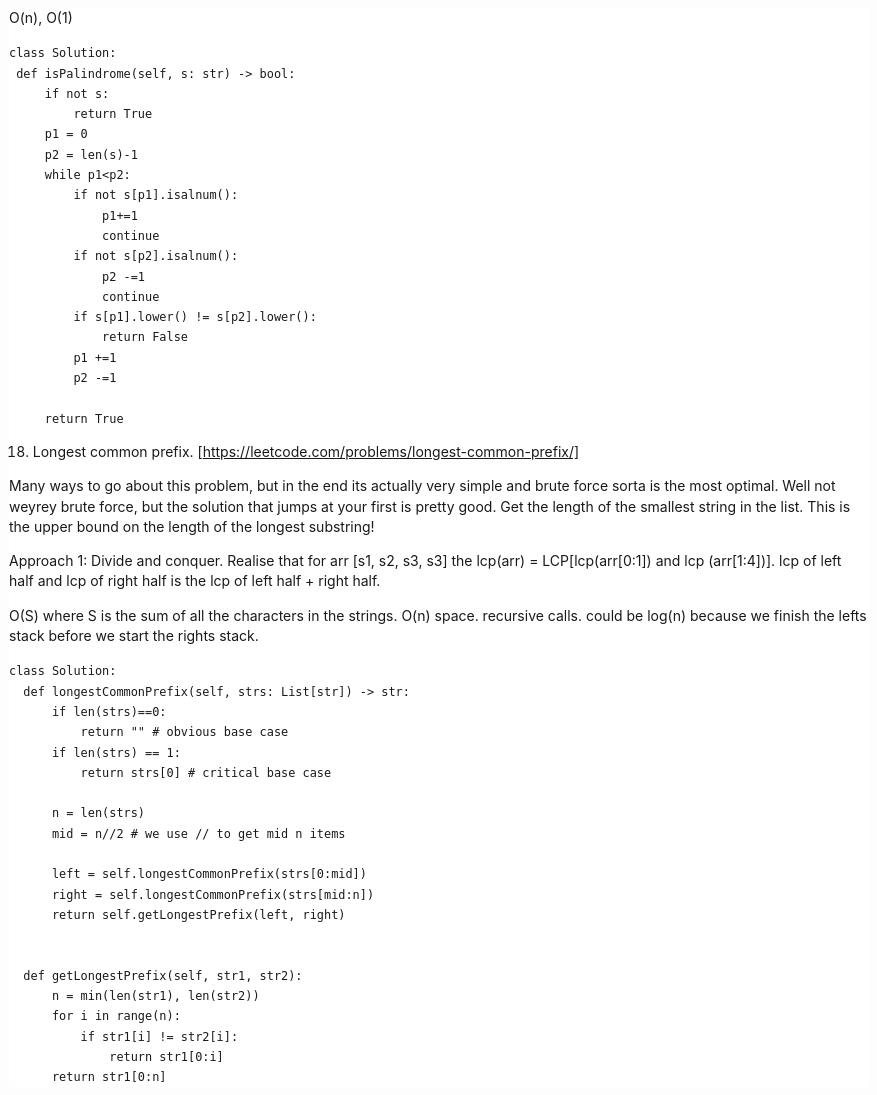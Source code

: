     
   O(n), O(1)
   ```
   class Solution:
    def isPalindrome(self, s: str) -> bool:
        if not s:
            return True
        p1 = 0
        p2 = len(s)-1
        while p1<p2:
            if not s[p1].isalnum():
                p1+=1
                continue
            if not s[p2].isalnum():
                p2 -=1
                continue
            if s[p1].lower() != s[p2].lower():
                return False
            p1 +=1 
            p2 -=1
            
        return True
   ```
  
  18. Longest common prefix. [https://leetcode.com/problems/longest-common-prefix/]
  
  Many ways to go about this problem, but in the end its actually very simple and brute force sorta is the most optimal.
  Well not weyrey brute force, but the solution that jumps at your first is pretty good.
  Get the length of the smallest string in the list. 
  This is the upper bound on the length of the longest substring!
  
  Approach 1: Divide and conquer. Realise that for arr [s1, s2, s3, s3] the lcp(arr) = LCP[lcp(arr[0:1]) and lcp
  (arr[1:4])]. lcp of left half and lcp of right half is the lcp of left half + right half.
  
  O(S) where S is the sum of all the characters in the strings. O(n) space. recursive calls. could be log(n) because 
  we finish the lefts stack before we start the rights stack.
  
  ``` 
  class Solution:
    def longestCommonPrefix(self, strs: List[str]) -> str:
        if len(strs)==0:
            return "" # obvious base case
        if len(strs) == 1:
            return strs[0] # critical base case
        
        n = len(strs)
        mid = n//2 # we use // to get mid n items
        
        left = self.longestCommonPrefix(strs[0:mid])
        right = self.longestCommonPrefix(strs[mid:n])
        return self.getLongestPrefix(left, right)
            
        
    def getLongestPrefix(self, str1, str2):
        n = min(len(str1), len(str2))
        for i in range(n):
            if str1[i] != str2[i]:
                return str1[0:i]
        return str1[0:n]
  ```
 